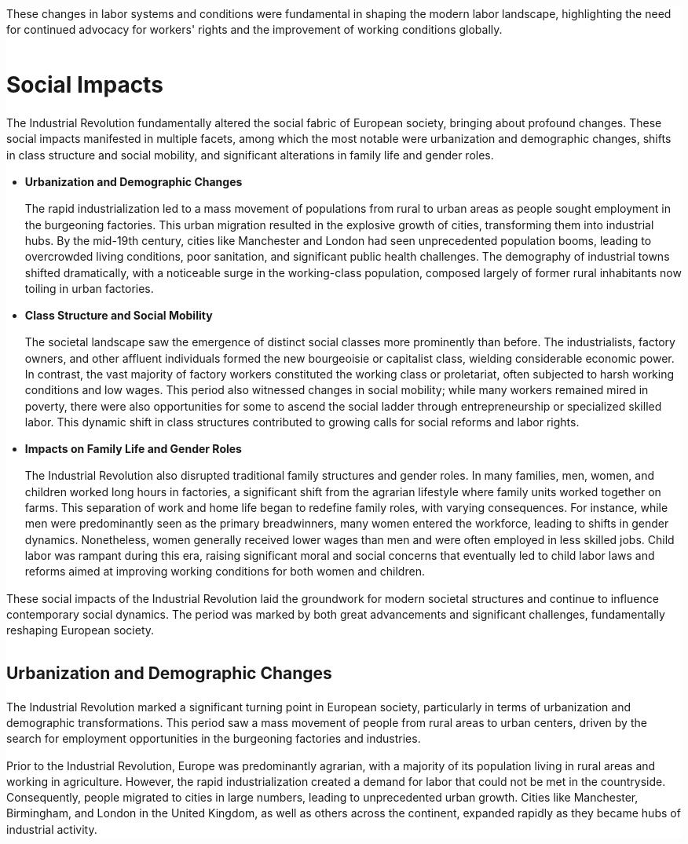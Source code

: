 These changes in labor systems and conditions were fundamental in shaping the modern labor landscape, highlighting the need for continued advocacy for workers' rights and the improvement of working conditions globally.
# Social Impacts
The Industrial Revolution fundamentally altered the social fabric of European society, bringing about profound changes. These social impacts manifested in multiple facets, among which the most notable were urbanization and demographic changes, shifts in class structure and social mobility, and significant alterations in family life and gender roles.

- **Urbanization and Demographic Changes**

  The rapid industrialization led to a mass movement of populations from rural to urban areas as people sought employment in the burgeoning factories. This urban migration resulted in the explosive growth of cities, transforming them into industrial hubs. By the mid-19th century, cities like Manchester and London had seen unprecedented population booms, leading to overcrowded living conditions, poor sanitation, and significant public health challenges. The demography of industrial towns shifted dramatically, with a noticeable surge in the working-class population, composed largely of former rural inhabitants now toiling in urban factories.

- **Class Structure and Social Mobility**

  The societal landscape saw the emergence of distinct social classes more prominently than before. The industrialists, factory owners, and other affluent individuals formed the new bourgeoisie or capitalist class, wielding considerable economic power. In contrast, the vast majority of factory workers constituted the working class or proletariat, often subjected to harsh working conditions and low wages. This period also witnessed changes in social mobility; while many workers remained mired in poverty, there were also opportunities for some to ascend the social ladder through entrepreneurship or specialized skilled labor. This dynamic shift in class structures contributed to growing calls for social reforms and labor rights.

- **Impacts on Family Life and Gender Roles**

  The Industrial Revolution also disrupted traditional family structures and gender roles. In many families, men, women, and children worked long hours in factories, a significant shift from the agrarian lifestyle where family units worked together on farms. This separation of work and home life began to redefine family roles, with varying consequences. For instance, while men were predominantly seen as the primary breadwinners, many women entered the workforce, leading to shifts in gender dynamics. Nonetheless, women generally received lower wages than men and were often employed in less skilled jobs. Child labor was rampant during this era, raising significant moral and social concerns that eventually led to child labor laws and reforms aimed at improving working conditions for both women and children.

These social impacts of the Industrial Revolution laid the groundwork for modern societal structures and continue to influence contemporary social dynamics. The period was marked by both great advancements and significant challenges, fundamentally reshaping European society.
## Urbanization and Demographic Changes
The Industrial Revolution marked a significant turning point in European society, particularly in terms of urbanization and demographic transformations. This period saw a mass movement of people from rural areas to urban centers, driven by the search for employment opportunities in the burgeoning factories and industries.

Prior to the Industrial Revolution, Europe was predominantly agrarian, with a majority of its population living in rural areas and working in agriculture. However, the rapid industrialization created a demand for labor that could not be met in the countryside. Consequently, people migrated to cities in large numbers, leading to unprecedented urban growth. Cities like Manchester, Birmingham, and London in the United Kingdom, as well as others across the continent, expanded rapidly as they became hubs of industrial activity.

